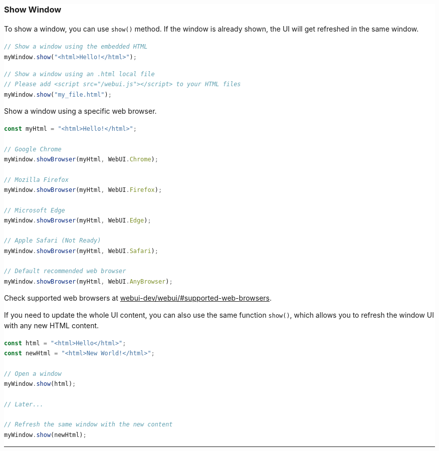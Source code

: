 
### Show Window

To show a window, you can use `show()` method. If the window is already shown,
the UI will get refreshed in the same window.

```ts
// Show a window using the embedded HTML
myWindow.show("<html>Hello!</html>");
```

```ts
// Show a window using an .html local file
// Please add <script src="/webui.js"></script> to your HTML files
myWindow.show("my_file.html");
```

Show a window using a specific web browser.

```ts
const myHtml = "<html>Hello!</html>";

// Google Chrome
myWindow.showBrowser(myHtml, WebUI.Chrome);

// Mozilla Firefox
myWindow.showBrowser(myHtml, WebUI.Firefox);

// Microsoft Edge
myWindow.showBrowser(myHtml, WebUI.Edge);

// Apple Safari (Not Ready)
myWindow.showBrowser(myHtml, WebUI.Safari);

// Default recommended web browser
myWindow.showBrowser(myHtml, WebUI.AnyBrowser);
```

Check supported web browsers at
[webui-dev/webui/#supported-web-browsers](https://github.com/webui-dev/webui/#supported-web-browsers).

If you need to update the whole UI content, you can also use the same function
`show()`, which allows you to refresh the window UI with any new HTML content.

```ts
const html = "<html>Hello</html>";
const newHtml = "<html>New World!</html>";

// Open a window
myWindow.show(html);

// Later...

// Refresh the same window with the new content
myWindow.show(newHtml);
```

---